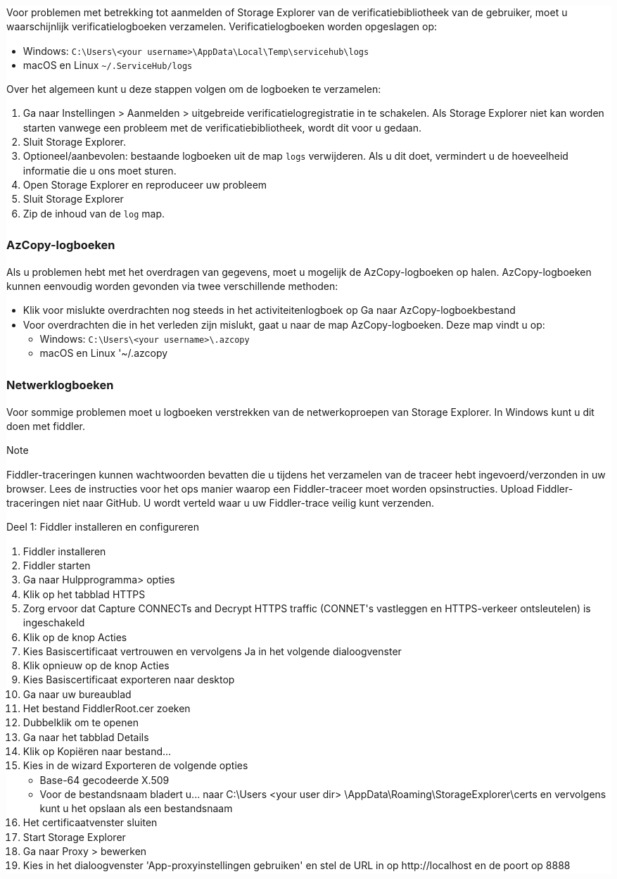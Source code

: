 Voor problemen met betrekking tot aanmelden of Storage Explorer van de verificatiebibliotheek van de gebruiker, moet u waarschijnlijk verificatielogboeken verzamelen. Verificatielogboeken worden opgeslagen op:
- Windows: `C:\Users\<your username>\AppData\Local\Temp\servicehub\logs`
- macOS en Linux `~/.ServiceHub/logs`

Over het algemeen kunt u deze stappen volgen om de logboeken te verzamelen:

1. Ga naar Instellingen > Aanmelden > uitgebreide verificatielogregistratie in te schakelen. Als Storage Explorer niet kan worden starten vanwege een probleem met de verificatiebibliotheek, wordt dit voor u gedaan.
2. Sluit Storage Explorer.
1. Optioneel/aanbevolen: bestaande logboeken uit de map `logs` verwijderen. Als u dit doet, vermindert u de hoeveelheid informatie die u ons moet sturen.
4. Open Storage Explorer en reproduceer uw probleem
5. Sluit Storage Explorer
6. Zip de inhoud van de `log` map.

### <a name="azcopy-logs"></a>AzCopy-logboeken

Als u problemen hebt met het overdragen van gegevens, moet u mogelijk de AzCopy-logboeken op halen. AzCopy-logboeken kunnen eenvoudig worden gevonden via twee verschillende methoden:
- Klik voor mislukte overdrachten nog steeds in het activiteitenlogboek op Ga naar AzCopy-logboekbestand
- Voor overdrachten die in het verleden zijn mislukt, gaat u naar de map AzCopy-logboeken. Deze map vindt u op:
  - Windows: `C:\Users\<your username>\.azcopy`
  - macOS en Linux '~/.azcopy

### <a name="network-logs"></a>Netwerklogboeken

Voor sommige problemen moet u logboeken verstrekken van de netwerkoproepen van Storage Explorer. In Windows kunt u dit doen met fiddler.

> [!NOTE]
> Fiddler-traceringen kunnen wachtwoorden bevatten die u tijdens het verzamelen van de traceer hebt ingevoerd/verzonden in uw browser. Lees de instructies voor het ops manier waarop een Fiddler-traceer moet worden opsinstructies. Upload Fiddler-traceringen niet naar GitHub. U wordt verteld waar u uw Fiddler-trace veilig kunt verzenden.

Deel 1: Fiddler installeren en configureren

1. Fiddler installeren
2. Fiddler starten
3. Ga naar Hulpprogramma> opties
4. Klik op het tabblad HTTPS
5. Zorg ervoor dat Capture CONNECTs and Decrypt HTTPS traffic (CONNET's vastleggen en HTTPS-verkeer ontsleutelen) is ingeschakeld
6. Klik op de knop Acties
7. Kies Basiscertificaat vertrouwen en vervolgens Ja in het volgende dialoogvenster
8. Klik opnieuw op de knop Acties
9. Kies Basiscertificaat exporteren naar desktop
10. Ga naar uw bureaublad
11. Het bestand FiddlerRoot.cer zoeken
12. Dubbelklik om te openen
13. Ga naar het tabblad Details
14. Klik op Kopiëren naar bestand...
15. Kies in de wizard Exporteren de volgende opties
    - Base-64 gecodeerde X.509
    - Voor de bestandsnaam bladert u... naar C:\Users \<your user dir> \AppData\Roaming\StorageExplorer\certs en vervolgens kunt u het opslaan als een bestandsnaam
16. Het certificaatvenster sluiten
17. Start Storage Explorer
18. Ga naar Proxy > bewerken
19. Kies in het dialoogvenster 'App-proxyinstellingen gebruiken' en stel de URL in op http://localhost en de poort op 8888